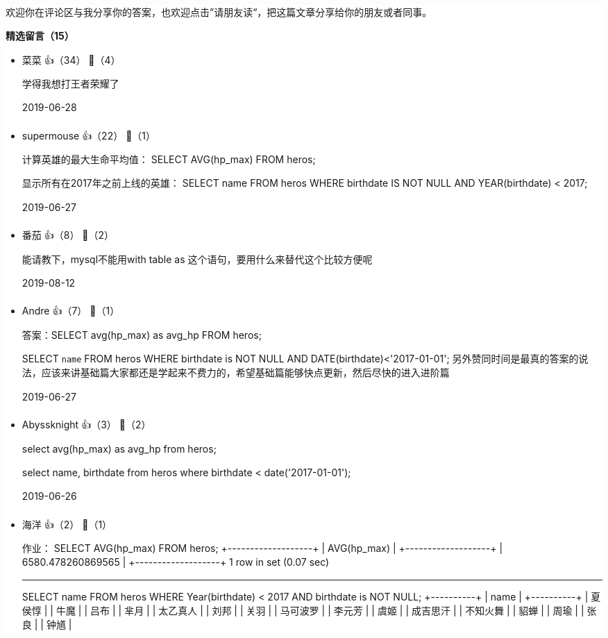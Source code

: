 欢迎你在评论区与我分享你的答案，也欢迎点击”请朋友读“，把这篇文章分享给你的朋友或者同事。
<div><strong>精选留言（15）</strong></div><ul>
<li><span>菜菜</span> 👍（34） 💬（4）<p>学得我想打王者荣耀了</p>2019-06-28</li><br/><li><span>supermouse</span> 👍（22） 💬（1）<p>计算英雄的最大生命平均值：
SELECT AVG(hp_max) FROM heros;

显示所有在2017年之前上线的英雄：
SELECT name FROM heros WHERE birthdate IS NOT NULL AND YEAR(birthdate) &lt; 2017;</p>2019-06-27</li><br/><li><span>番茄</span> 👍（8） 💬（2）<p>能请教下，mysql不能用with table as 这个语句，要用什么来替代这个比较方便呢</p>2019-08-12</li><br/><li><span>Andre</span> 👍（7） 💬（1）<p>答案：SELECT avg(hp_max) as avg_hp
FROM heros;

SELECT `name`
FROM heros
WHERE birthdate is NOT NULL AND DATE(birthdate)&lt;&#39;2017-01-01&#39;;
另外赞同时间是最真的答案的说法，应该来讲基础篇大家都还是学起来不费力的，希望基础篇能够快点更新，然后尽快的进入进阶篇</p>2019-06-27</li><br/><li><span>Abyssknight</span> 👍（3） 💬（2）<p>select avg(hp_max) as avg_hp
from heros;

select name, birthdate
from heros
where birthdate &lt; date(&#39;2017-01-01&#39;);</p>2019-06-26</li><br/><li><span>海洋</span> 👍（2） 💬（1）<p>作业：
SELECT AVG(hp_max) FROM heros;
+-------------------+
| AVG(hp_max)       |
+-------------------+
| 6580.478260869565 |
+-------------------+
1 row in set (0.07 sec)

-------------------------------------------
 SELECT name FROM heros WHERE Year(birthdate) &lt; 2017 AND birthdate is NOT NULL;
+----------+
| name     |
+----------+
| 夏侯惇   |
| 牛魔     |
| 吕布     |
| 芈月     |
| 太乙真人 |
| 刘邦     |
| 关羽     |
| 马可波罗 |
| 李元芳   |
| 虞姬     |
| 成吉思汗 |
| 不知火舞 |
| 貂蝉     |
| 周瑜     |
| 张良     |
| 钟馗     |